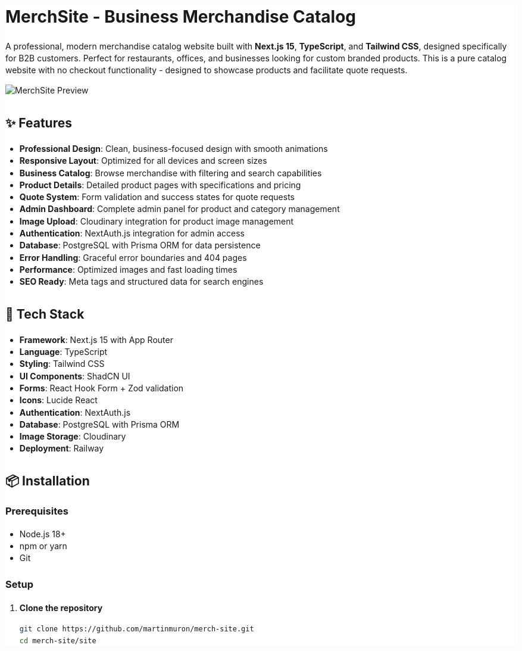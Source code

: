 # MerchSite - Business Merchandise Catalog

A professional, modern merchandise catalog website built with **Next.js 15**, **TypeScript**, and **Tailwind CSS**, designed specifically for B2B customers. Perfect for restaurants, offices, and businesses looking for custom branded products. This is a pure catalog website with no checkout functionality - designed to showcase products and facilitate quote requests.

![MerchSite Preview](https://images.unsplash.com/photo-1523275335684-37898b6baf30?w=800&h=400&fit=crop)

## ✨ Features

- **Professional Design**: Clean, business-focused design with smooth animations
- **Responsive Layout**: Optimized for all devices and screen sizes
- **Business Catalog**: Browse merchandise with filtering and search capabilities
- **Product Details**: Detailed product pages with specifications and pricing
- **Quote System**: Form validation and success states for quote requests
- **Admin Dashboard**: Complete admin panel for product and category management
- **Image Upload**: Cloudinary integration for product image management
- **Authentication**: NextAuth.js integration for admin access
- **Database**: PostgreSQL with Prisma ORM for data persistence
- **Error Handling**: Graceful error boundaries and 404 pages
- **Performance**: Optimized images and fast loading times
- **SEO Ready**: Meta tags and structured data for search engines

## 🚀 Tech Stack

- **Framework**: Next.js 15 with App Router
- **Language**: TypeScript
- **Styling**: Tailwind CSS
- **UI Components**: ShadCN UI
- **Forms**: React Hook Form + Zod validation
- **Icons**: Lucide React
- **Authentication**: NextAuth.js
- **Database**: PostgreSQL with Prisma ORM
- **Image Storage**: Cloudinary
- **Deployment**: Railway

## 📦 Installation

### Prerequisites

- Node.js 18+ 
- npm or yarn
- Git

### Setup

1. **Clone the repository**
   ```bash
   git clone https://github.com/martinmuron/merch-site.git
   cd merch-site/site
   ```
